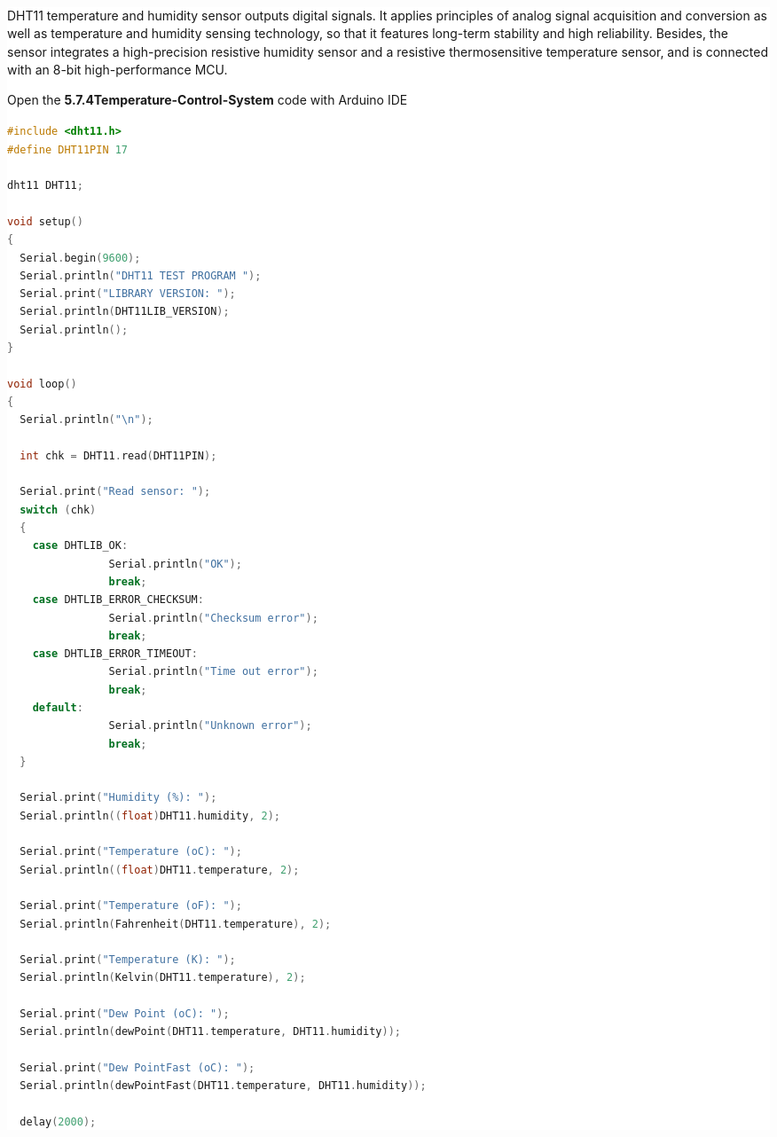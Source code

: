 DHT11 temperature and humidity sensor outputs digital signals. It applies principles of analog signal acquisition and conversion as well as temperature and humidity sensing technology, so that it features long-term stability and high reliability. Besides, the sensor integrates a high-precision resistive humidity sensor and a resistive thermosensitive temperature sensor, and is connected with an 8-bit high-performance MCU.

Open the **5.7.4Temperature-Control-System** code with Arduino IDE

```c
#include <dht11.h>
#define DHT11PIN 17

dht11 DHT11;

void setup()
{
  Serial.begin(9600);
  Serial.println("DHT11 TEST PROGRAM ");
  Serial.print("LIBRARY VERSION: ");
  Serial.println(DHT11LIB_VERSION);
  Serial.println();
}

void loop()
{
  Serial.println("\n");

  int chk = DHT11.read(DHT11PIN);

  Serial.print("Read sensor: ");
  switch (chk)
  {
    case DHTLIB_OK: 
                Serial.println("OK"); 
                break;
    case DHTLIB_ERROR_CHECKSUM: 
                Serial.println("Checksum error"); 
                break;
    case DHTLIB_ERROR_TIMEOUT: 
                Serial.println("Time out error"); 
                break;
    default: 
                Serial.println("Unknown error"); 
                break;
  }

  Serial.print("Humidity (%): ");
  Serial.println((float)DHT11.humidity, 2);

  Serial.print("Temperature (oC): ");
  Serial.println((float)DHT11.temperature, 2);

  Serial.print("Temperature (oF): ");
  Serial.println(Fahrenheit(DHT11.temperature), 2);

  Serial.print("Temperature (K): ");
  Serial.println(Kelvin(DHT11.temperature), 2);

  Serial.print("Dew Point (oC): ");
  Serial.println(dewPoint(DHT11.temperature, DHT11.humidity));

  Serial.print("Dew PointFast (oC): ");
  Serial.println(dewPointFast(DHT11.temperature, DHT11.humidity));

  delay(2000);
```